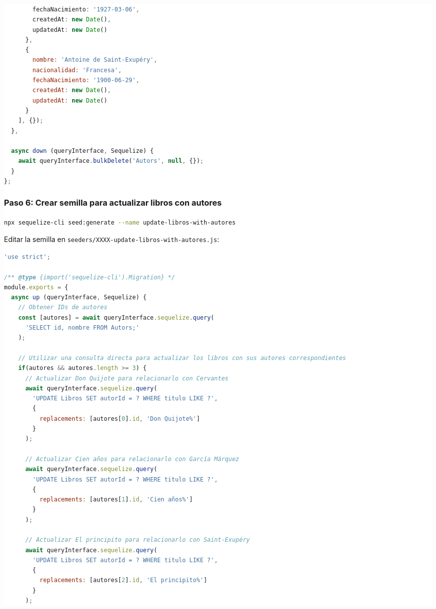 ```javascript
        fechaNacimiento: '1927-03-06',
        createdAt: new Date(),
        updatedAt: new Date()
      },
      {
        nombre: 'Antoine de Saint-Exupéry',
        nacionalidad: 'Francesa',
        fechaNacimiento: '1900-06-29',
        createdAt: new Date(),
        updatedAt: new Date()
      }
    ], {});
  },

  async down (queryInterface, Sequelize) {
    await queryInterface.bulkDelete('Autors', null, {});
  }
};
```

### Paso 6: Crear semilla para actualizar libros con autores

```bash
npx sequelize-cli seed:generate --name update-libros-with-autores
```

Editar la semilla en `seeders/XXXX-update-libros-with-autores.js`:

```javascript
'use strict';

/** @type {import('sequelize-cli').Migration} */
module.exports = {
  async up (queryInterface, Sequelize) {
    // Obtener IDs de autores
    const [autores] = await queryInterface.sequelize.query(
      'SELECT id, nombre FROM Autors;'
    );
    
    // Utilizar una consulta directa para actualizar los libros con sus autores correspondientes
    if(autores && autores.length >= 3) {
      // Actualizar Don Quijote para relacionarlo con Cervantes
      await queryInterface.sequelize.query(
        'UPDATE Libros SET autorId = ? WHERE titulo LIKE ?',
        {
          replacements: [autores[0].id, 'Don Quijote%']
        }
      );
      
      // Actualizar Cien años para relacionarlo con García Márquez
      await queryInterface.sequelize.query(
        'UPDATE Libros SET autorId = ? WHERE titulo LIKE ?',
        {
          replacements: [autores[1].id, 'Cien años%']
        }
      );
      
      // Actualizar El principito para relacionarlo con Saint-Exupéry
      await queryInterface.sequelize.query(
        'UPDATE Libros SET autorId = ? WHERE titulo LIKE ?',
        {
          replacements: [autores[2].id, 'El principito%']
        }
      );
```